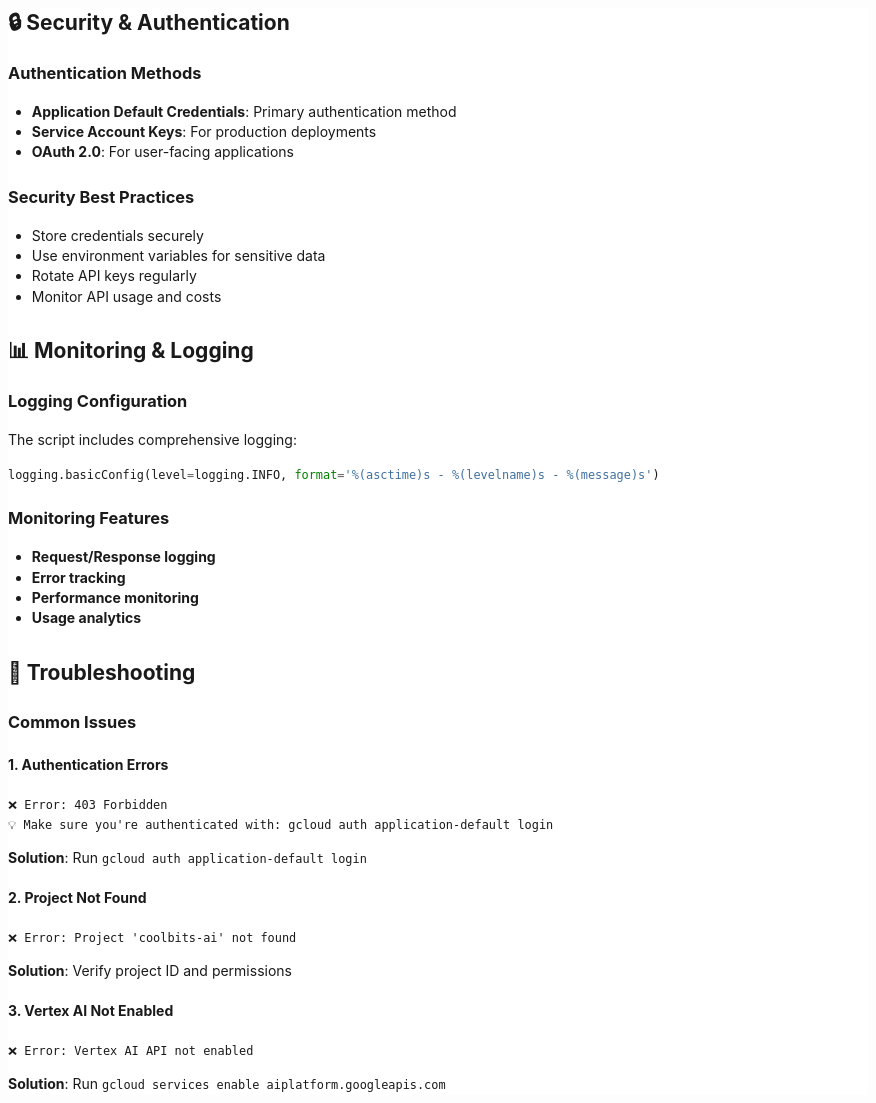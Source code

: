 ## 🔒 Security & Authentication

### Authentication Methods
- **Application Default Credentials**: Primary authentication method
- **Service Account Keys**: For production deployments
- **OAuth 2.0**: For user-facing applications

### Security Best Practices
- Store credentials securely
- Use environment variables for sensitive data
- Rotate API keys regularly
- Monitor API usage and costs

## 📊 Monitoring & Logging

### Logging Configuration
The script includes comprehensive logging:
```python
logging.basicConfig(level=logging.INFO, format='%(asctime)s - %(levelname)s - %(message)s')
```

### Monitoring Features
- **Request/Response logging**
- **Error tracking**
- **Performance monitoring**
- **Usage analytics**

## 🚨 Troubleshooting

### Common Issues

#### 1. Authentication Errors
```
❌ Error: 403 Forbidden
💡 Make sure you're authenticated with: gcloud auth application-default login
```
**Solution**: Run `gcloud auth application-default login`

#### 2. Project Not Found
```
❌ Error: Project 'coolbits-ai' not found
```
**Solution**: Verify project ID and permissions

#### 3. Vertex AI Not Enabled
```
❌ Error: Vertex AI API not enabled
```
**Solution**: Run `gcloud services enable aiplatform.googleapis.com`
